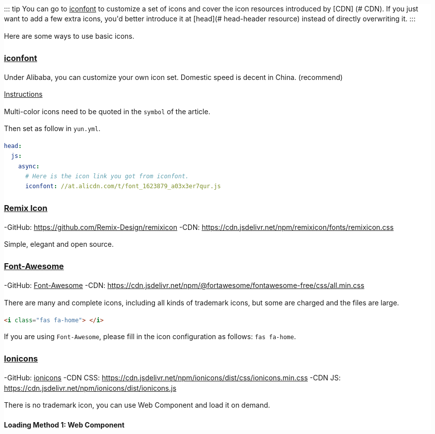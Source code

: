 ::: tip
You can go to [iconfont](https://www.iconfont.cn/) to customize a set of icons and cover the icon resources introduced by [CDN] (# CDN).
If you just want to add a few extra icons, you'd better introduce it at [head](# head-header resource) instead of directly overwriting it.
:::

Here are some ways to use basic icons.

### [iconfont](https://www.iconfont.cn/)

Under Alibaba, you can customize your own icon set. Domestic speed is decent in China. (recommend)

[Instructions](https://www.iconfont.cn/help/detail?helptype=code)

Multi-color icons need to be quoted in the `symbol` of the article.

Then set as follow in `yun.yml`.

```yml
head:
  js:
    async:
      # Here is the icon link you got from iconfont.
      iconfont: //at.alicdn.com/t/font_1623879_a03x3er7qur.js
```

### [Remix Icon](https://remixicon.com/)

-GitHub: <https://github.com/Remix-Design/remixicon>
-CDN: <https://cdn.jsdelivr.net/npm/remixicon/fonts/remixicon.css>

Simple, elegant and open source.

### [Font-Awesome](https://fontawesome.com)

-GitHub: [Font-Awesome](https://github.com/FortAwesome/Font-Awesome)
-CDN: <https://cdn.jsdelivr.net/npm/@fortawesome/fontawesome-free/css/all.min.css>

There are many and complete icons, including all kinds of trademark icons, but some are charged and the files are large.

```html
<i class="fas fa-home"> </i>
```

If you are using `Font-Awesome`, please fill in the icon configuration as follows: `fas fa-home`.

### [Ionicons](https://ionicons.com)

-GitHub: [ionicons](https://github.com/ionic-team/ionicons)
-CDN CSS: <https://cdn.jsdelivr.net/npm/ionicons/dist/css/ionicons.min.css>
-CDN JS: <https://cdn.jsdelivr.net/npm/ionicons/dist/ionicons.js>

There is no trademark icon, you can use Web Component and load it on demand.

#### Loading Method 1: Web Component
